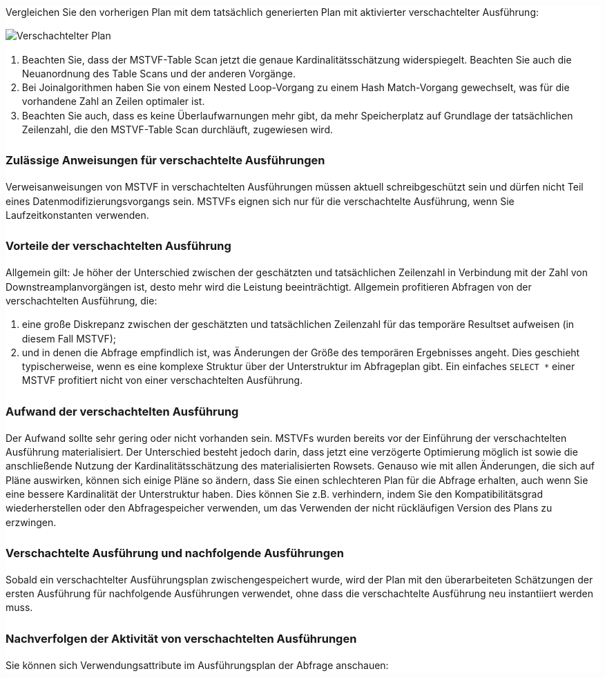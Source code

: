 Vergleichen Sie den vorherigen Plan mit dem tatsächlich generierten Plan mit aktivierter verschachtelter Ausführung:

![Verschachtelter Plan](./media/8_AQPInterleavedEnabledPlan.png)

1. Beachten Sie, dass der MSTVF-Table Scan jetzt die genaue Kardinalitätsschätzung widerspiegelt. Beachten Sie auch die Neuanordnung des Table Scans und der anderen Vorgänge.
1. Bei Joinalgorithmen haben Sie von einem Nested Loop-Vorgang zu einem Hash Match-Vorgang gewechselt, was für die vorhandene Zahl an Zeilen optimaler ist.
1. Beachten Sie auch, dass es keine Überlaufwarnungen mehr gibt, da mehr Speicherplatz auf Grundlage der tatsächlichen Zeilenzahl, die den MSTVF-Table Scan durchläuft, zugewiesen wird.

### <a name="interleaved-execution-eligible-statements"></a>Zulässige Anweisungen für verschachtelte Ausführungen
Verweisanweisungen von MSTVF in verschachtelten Ausführungen müssen aktuell schreibgeschützt sein und dürfen nicht Teil eines Datenmodifizierungsvorgangs sein. MSTVFs eignen sich nur für die verschachtelte Ausführung, wenn Sie Laufzeitkonstanten verwenden.

### <a name="interleaved-execution-benefits"></a>Vorteile der verschachtelten Ausführung
Allgemein gilt: Je höher der Unterschied zwischen der geschätzten und tatsächlichen Zeilenzahl in Verbindung mit der Zahl von Downstreamplanvorgängen ist, desto mehr wird die Leistung beeinträchtigt.
Allgemein profitieren Abfragen von der verschachtelten Ausführung, die:
1. eine große Diskrepanz zwischen der geschätzten und tatsächlichen Zeilenzahl für das temporäre Resultset aufweisen (in diesem Fall MSTVF);
1. und in denen die Abfrage empfindlich ist, was Änderungen der Größe des temporären Ergebnisses angeht. Dies geschieht typischerweise, wenn es eine komplexe Struktur über der Unterstruktur im Abfrageplan gibt.
Ein einfaches `SELECT *` einer MSTVF profitiert nicht von einer verschachtelten Ausführung.

### <a name="interleaved-execution-overhead"></a>Aufwand der verschachtelten Ausführung
Der Aufwand sollte sehr gering oder nicht vorhanden sein. MSTVFs wurden bereits vor der Einführung der verschachtelten Ausführung materialisiert. Der Unterschied besteht jedoch darin, dass jetzt eine verzögerte Optimierung möglich ist sowie die anschließende Nutzung der Kardinalitätsschätzung des materialisierten Rowsets.
Genauso wie mit allen Änderungen, die sich auf Pläne auswirken, können sich einige Pläne so ändern, dass Sie einen schlechteren Plan für die Abfrage erhalten, auch wenn Sie eine bessere Kardinalität der Unterstruktur haben. Dies können Sie z.B. verhindern, indem Sie den Kompatibilitätsgrad wiederherstellen oder den Abfragespeicher verwenden, um das Verwenden der nicht rückläufigen Version des Plans zu erzwingen.

### <a name="interleaved-execution-and-consecutive-executions"></a>Verschachtelte Ausführung und nachfolgende Ausführungen
Sobald ein verschachtelter Ausführungsplan zwischengespeichert wurde, wird der Plan mit den überarbeiteten Schätzungen der ersten Ausführung für nachfolgende Ausführungen verwendet, ohne dass die verschachtelte Ausführung neu instantiiert werden muss.

### <a name="tracking-interleaved-execution-activity"></a>Nachverfolgen der Aktivität von verschachtelten Ausführungen
Sie können sich Verwendungsattribute im Ausführungsplan der Abfrage anschauen:
